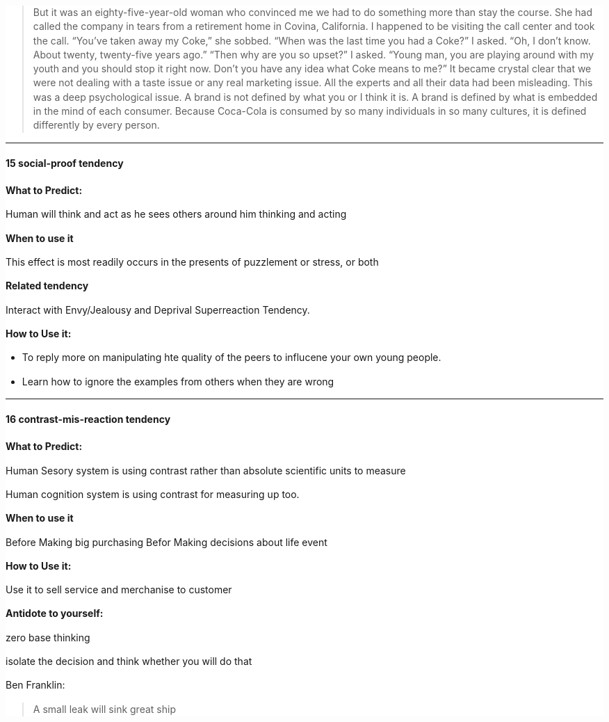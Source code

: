>But it was an eighty-five-year-old woman who convinced me we had to do something more than stay the course. She had called the company in tears from a retirement home in Covina, California. I happened to be visiting the call center and took the call. “You’ve taken away my Coke,” she sobbed. “When was the last time you had a Coke?” I asked. “Oh, I don’t know. About twenty, twenty-five years ago.” “Then why are you so upset?” I asked. “Young man, you are playing around with my youth and you should stop it right now. Don’t you have any idea what Coke means to me?” It became crystal clear that we were not dealing with a taste issue or any real marketing issue. All the experts and all their data had been misleading. This was a deep psychological issue. A brand is not defined by what you or I think it is. A brand is defined by what is embedded in the mind of each consumer. Because Coca-Cola is consumed by so many individuals in so many cultures, it is defined differently by every person.


* * *

#### 15 social-proof tendency

**What to Predict:**

Human will think and act as he sees others around him thinking and acting

**When to use it**

This effect is most readily occurs in the presents of puzzlement or stress, or both

**Related tendency**

Interact with Envy/Jealousy and Deprival Superreaction Tendency.

**How to Use it:**

*   To reply more on manipulating hte quality of the peers to influcene your own young people.

*   Learn how to ignore the examples from others when they are wrong

* * *

#### 16 contrast-mis-reaction tendency

**What to Predict:**

Human Sesory system is using contrast rather than absolute scientific units to measure

Human cognition system is using contrast for measuring up too.

**When to use it**

Before Making big purchasing Befor Making decisions about life event

**How to Use it:**

Use it to sell service and merchanise to customer

**Antidote to yourself:**

zero base thinking

isolate the decision and think whether you will do that

Ben Franklin:

> A small leak will sink great ship
